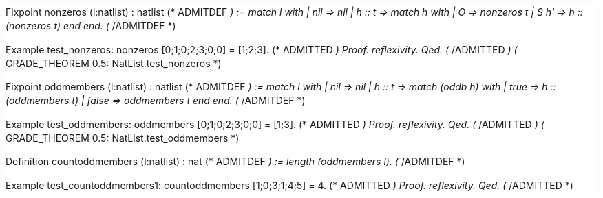 Fixpoint nonzeros (l:natlist) : natlist
  (* ADMITDEF *) :=
  match l with
  | nil => nil
  | h :: t =>
      match h with
      | O => nonzeros t
      | S h' => h :: (nonzeros t)
      end
  end.
(* /ADMITDEF *)

Example test_nonzeros:
  nonzeros [0;1;0;2;3;0;0] = [1;2;3].
  (* ADMITTED *)
Proof. reflexivity.  Qed.
(* /ADMITTED *)
(* GRADE_THEOREM 0.5: NatList.test_nonzeros *)

Fixpoint oddmembers (l:natlist) : natlist
  (* ADMITDEF *) :=
  match l with
  | nil => nil
  | h :: t =>
      match (oddb h) with
      | true => h :: (oddmembers t)
      | false => oddmembers t
      end
  end.
(* /ADMITDEF *)

Example test_oddmembers:
  oddmembers [0;1;0;2;3;0;0] = [1;3].
  (* ADMITTED *)
Proof. reflexivity.  Qed.
(* /ADMITTED *)
(* GRADE_THEOREM 0.5: NatList.test_oddmembers *)

Definition countoddmembers (l:natlist) : nat
  (* ADMITDEF *) :=
  length (oddmembers l).
(* /ADMITDEF *)

Example test_countoddmembers1:
  countoddmembers [1;0;3;1;4;5] = 4.
  (* ADMITTED *)
Proof. reflexivity.  Qed.
(* /ADMITTED *)

